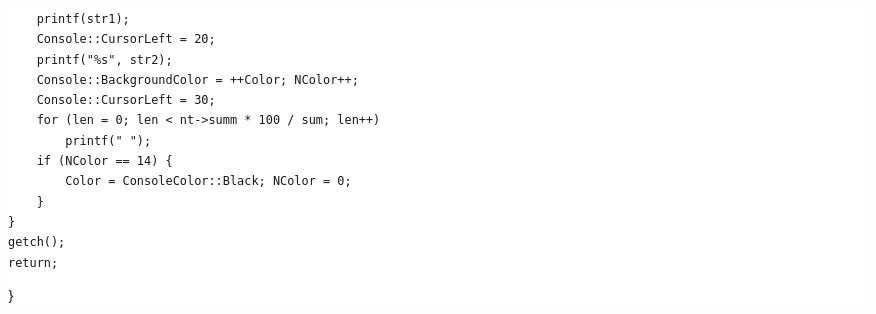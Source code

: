         printf(str1);
        Console::CursorLeft = 20;
        printf("%s", str2);
        Console::BackgroundColor = ++Color; NColor++;
        Console::CursorLeft = 30;
        for (len = 0; len < nt->summ * 100 / sum; len++)
            printf(" ");
        if (NColor == 14) {
            Color = ConsoleColor::Black; NColor = 0;
        }
    }
    getch();
    return;
}



